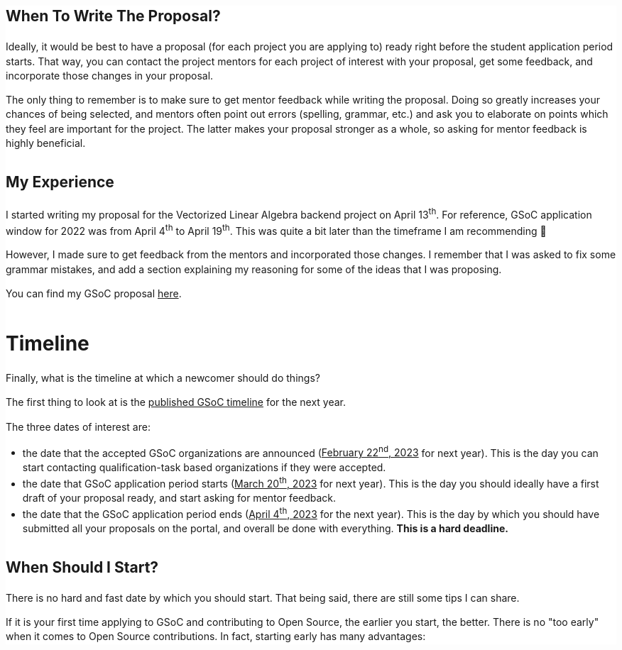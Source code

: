## When To Write The Proposal?

Ideally, it would be best to have a proposal (for each project you are applying to) ready right before the student application period starts. That way, you can contact the project mentors for each project of interest with your proposal, get some feedback, and incorporate those changes in your proposal.

The only thing to remember is to make sure to get mentor feedback while writing the proposal. Doing so greatly increases your chances of being selected, and mentors often point out errors (spelling, grammar, etc.) and ask you to elaborate on points which they feel are important for the project. The latter makes your proposal stronger as a whole, so asking for mentor feedback is highly beneficial.

## My Experience

I started writing my proposal for the Vectorized Linear Algebra backend project on April 13<sup>th</sup>. For reference, GSoC application window for 2022 was from April 4<sup>th</sup> to April 19<sup>th</sup>. This was quite a bit later than the timeframe I am recommending :see_no_evil:

However, I made sure to get feedback from the mentors and incorporated those changes. I remember that I was asked to fix some grammar mistakes, and add a section explaining my reasoning for some of the ideas that I was proposing.

You can find my GSoC proposal [here](https://docs.google.com/document/d/1Ick3iDF_2bGbLiR-ZDGWnk06rrP64JBQG8Et4TccxRs/edit?usp=sharing).

# Timeline

Finally, what is the timeline at which a newcomer should do things?

The first thing to look at is the [published GSoC timeline](https://developers.google.com/open-source/gsoc/timeline) for the next year.

The three dates of interest are:

* the date that the accepted GSoC organizations are announced ([February 22<sup>nd</sup>, 2023](https://developers.google.com/open-source/gsoc/timeline#february_22_-_1800_utc) for next year). This is the day you can start contacting qualification-task based organizations if they were accepted.
* the date that GSoC application period starts ([March 20<sup>th</sup>, 2023](https://developers.google.com/open-source/gsoc/timeline#march_20_-_1800_utc) for next year). This is the day you should ideally have a first draft of your proposal ready, and start asking for mentor feedback.
* the date that the GSoC application period ends ([April 4<sup>th</sup>, 2023](https://developers.google.com/open-source/gsoc/timeline#april_4_-_1800_utc) for the next year). This is the day by which you should have submitted all your proposals on the portal, and overall be done with everything. **This is a hard deadline.**

## When Should I Start?

There is no hard and fast date by which you should start. That being said, there are still some tips I can share.

If it is your first time applying to GSoC and contributing to Open Source, the earlier you start, the better. There is no "too early" when it comes to Open Source contributions. In fact, starting early has many advantages:
